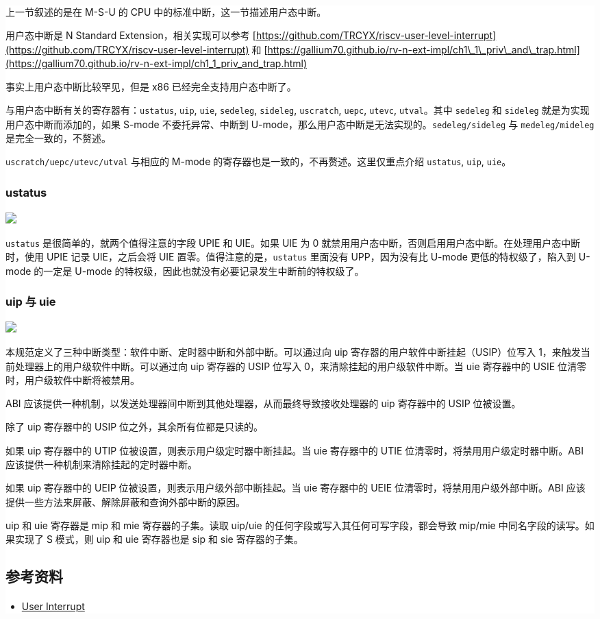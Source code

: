 上一节叙述的是在 M-S-U 的 CPU 中的标准中断，这一节描述用户态中断。

用户态中断是 N Standard Extension，相关实现可以参考 [https://github.com/TRCYX/riscv-user-level-interrupt](https://github.com/TRCYX/riscv-user-level-interrupt) 和 [https://gallium70.github.io/rv-n-ext-impl/ch1\_1\_priv\_and\_trap.html](https://gallium70.github.io/rv-n-ext-impl/ch1_1_priv_and_trap.html)

事实上用户态中断比较罕见，但是 x86 已经完全支持用户态中断了。

与用户态中断有关的寄存器有：`ustatus`, `uip`, `uie`, `sedeleg`, `sideleg`, `uscratch`, `uepc`, `utevc`, `utval`。其中 `sedeleg` 和 `sideleg` 就是为实现用户态中断而添加的，如果 S-mode 不委托异常、中断到 U-mode，那么用户态中断是无法实现的。`sedeleg/sideleg` 与 `medeleg/mideleg` 是完全一致的，不赘述。

`uscratch/uepc/utevc/utval` 与相应的 M-mode 的寄存器也是一致的，不再赘述。这里仅重点介绍 `ustatus`, `uip`, `uie`。

### ustatus

![](https://img2023.cnblogs.com/blog/1653979/202307/1653979-20230712210018160-1168655986.png)

`ustatus` 是很简单的，就两个值得注意的字段 UPIE 和 UIE。如果 UIE 为 0 就禁用用户态中断，否则启用用户态中断。在处理用户态中断时，使用 UPIE 记录 UIE，之后会将 UIE 置零。值得注意的是，`ustatus` 里面没有 UPP，因为没有比 U-mode 更低的特权级了，陷入到 U-mode 的一定是 U-mode 的特权级，因此也就没有必要记录发生中断前的特权级了。

### uip 与 uie

![](https://img2023.cnblogs.com/blog/1653979/202307/1653979-20230712210018778-56903842.png)

本规范定义了三种中断类型：软件中断、定时器中断和外部中断。可以通过向 uip 寄存器的用户软件中断挂起（USIP）位写入 1，来触发当前处理器上的用户级软件中断。可以通过向 uip 寄存器的 USIP 位写入 0，来清除挂起的用户级软件中断。当 uie 寄存器中的 USIE 位清零时，用户级软件中断将被禁用。

ABI 应该提供一种机制，以发送处理器间中断到其他处理器，从而最终导致接收处理器的 uip 寄存器中的 USIP 位被设置。

除了 uip 寄存器中的 USIP 位之外，其余所有位都是只读的。

如果 uip 寄存器中的 UTIP 位被设置，则表示用户级定时器中断挂起。当 uie 寄存器中的 UTIE 位清零时，将禁用用户级定时器中断。ABI 应该提供一种机制来清除挂起的定时器中断。

如果 uip 寄存器中的 UEIP 位被设置，则表示用户级外部中断挂起。当 uie 寄存器中的 UEIE 位清零时，将禁用用户级外部中断。ABI 应该提供一些方法来屏蔽、解除屏蔽和查询外部中断的原因。

uip 和 uie 寄存器是 mip 和 mie 寄存器的子集。读取 uip/uie 的任何字段或写入其任何可写字段，都会导致 mip/mie 中同名字段的读写。如果实现了 S 模式，则 uip 和 uie 寄存器也是 sip 和 sie 寄存器的子集。

参考资料
----

*   [User Interrupt](https://0x10.sh/user-interrupt)